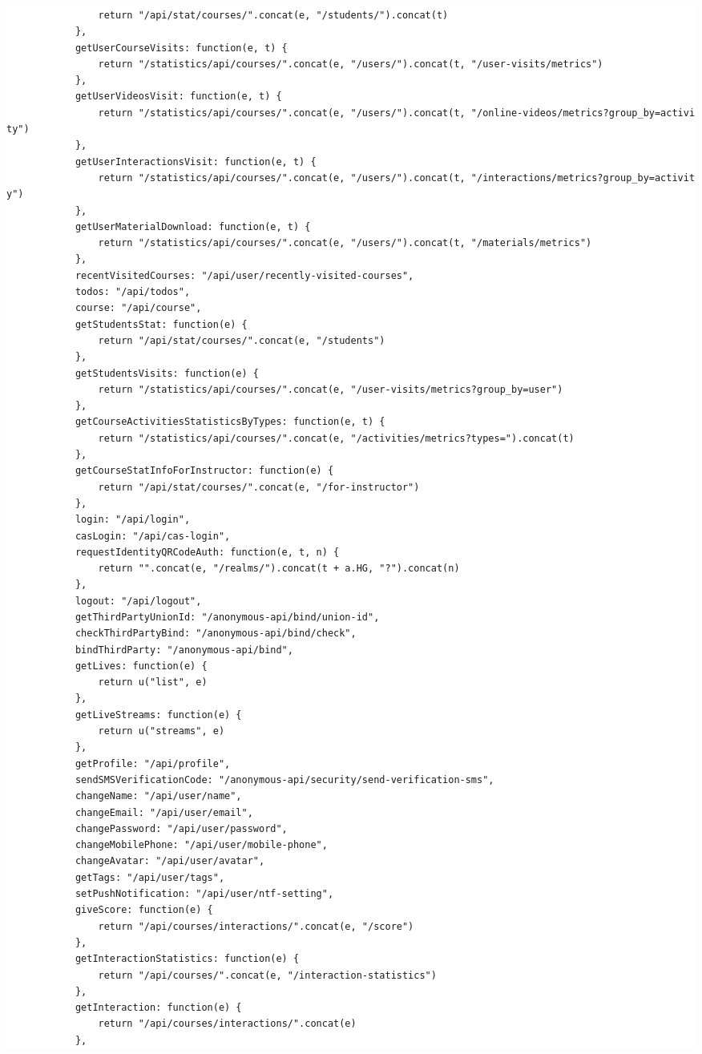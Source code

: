                     return "/api/stat/courses/".concat(e, "/students/").concat(t)
                },
                getUserCourseVisits: function(e, t) {
                    return "/statistics/api/courses/".concat(e, "/users/").concat(t, "/user-visits/metrics")
                },
                getUserVideosVisit: function(e, t) {
                    return "/statistics/api/courses/".concat(e, "/users/").concat(t, "/online-videos/metrics?group_by=activity")
                },
                getUserInteractionsVisit: function(e, t) {
                    return "/statistics/api/courses/".concat(e, "/users/").concat(t, "/interactions/metrics?group_by=activity")
                },
                getUserMaterialDownload: function(e, t) {
                    return "/statistics/api/courses/".concat(e, "/users/").concat(t, "/materials/metrics")
                },
                recentVisitedCourses: "/api/user/recently-visited-courses",
                todos: "/api/todos",
                course: "/api/course",
                getStudentsStat: function(e) {
                    return "/api/stat/courses/".concat(e, "/students")
                },
                getStudentsVisits: function(e) {
                    return "/statistics/api/courses/".concat(e, "/user-visits/metrics?group_by=user")
                },
                getCourseActivitiesStatisticsByTypes: function(e, t) {
                    return "/statistics/api/courses/".concat(e, "/activities/metrics?types=").concat(t)
                },
                getCourseStatInfoForInstructor: function(e) {
                    return "/api/stat/courses/".concat(e, "/for-instructor")
                },
                login: "/api/login",
                casLogin: "/api/cas-login",
                requestIdentityQRCodeAuth: function(e, t, n) {
                    return "".concat(e, "/realms/").concat(t + a.HG, "?").concat(n)
                },
                logout: "/api/logout",
                getThirdPartyUnionId: "/anonymous-api/bind/union-id",
                checkThirdPartyBind: "/anonymous-api/bind/check",
                bindThirdParty: "/anonymous-api/bind",
                getLives: function(e) {
                    return u("list", e)
                },
                getLiveStreams: function(e) {
                    return u("streams", e)
                },
                getProfile: "/api/profile",
                sendSMSVerificationCode: "/anonymous-api/security/send-verification-sms",
                changeName: "/api/user/name",
                changeEmail: "/api/user/email",
                changePassword: "/api/user/password",
                changeMobilePhone: "/api/user/mobile-phone",
                changeAvatar: "/api/user/avatar",
                getTags: "/api/user/tags",
                setPushNotification: "/api/user/ntf-setting",
                giveScore: function(e) {
                    return "/api/courses/interactions/".concat(e, "/score")
                },
                getInteractionStatistics: function(e) {
                    return "/api/courses/".concat(e, "/interaction-statistics")
                },
                getInteraction: function(e) {
                    return "/api/courses/interactions/".concat(e)
                },